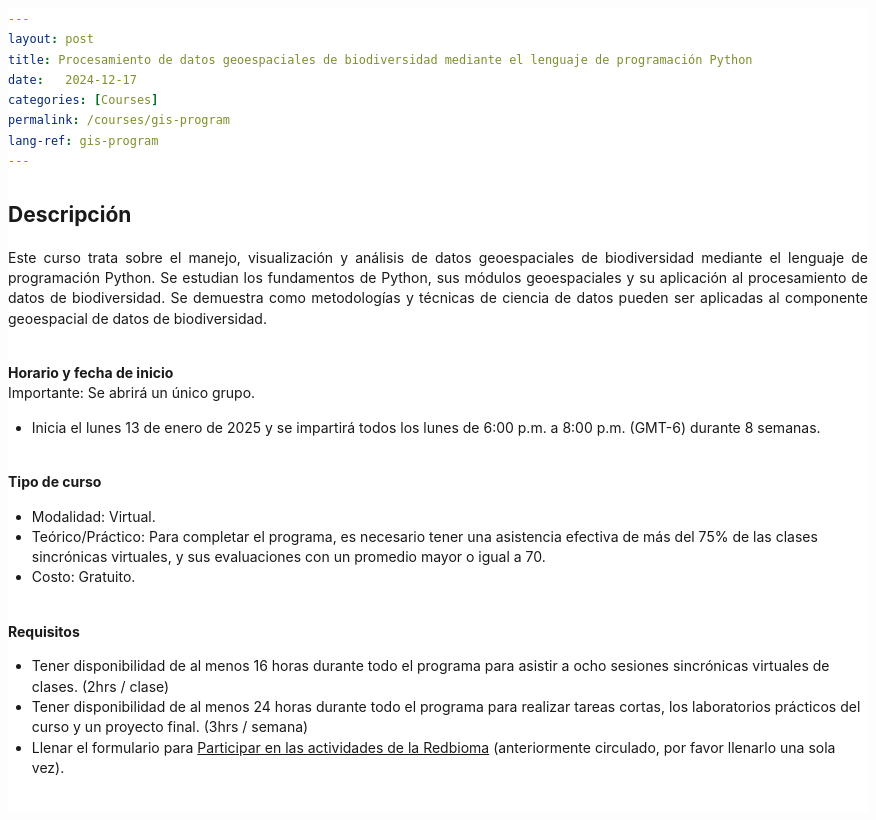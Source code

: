 ```yaml
---
layout: post
title: Procesamiento de datos geoespaciales de biodiversidad mediante el lenguaje de programación Python
date:   2024-12-17
categories: [Courses]
permalink: /courses/gis-program
lang-ref: gis-program
---
```


## Descripción
<div style="text-align: justify">
<p>Este curso trata sobre el manejo, visualización y análisis de datos geoespaciales de biodiversidad mediante el lenguaje de programación Python. Se estudian los fundamentos de Python, sus módulos geoespaciales y su aplicación al procesamiento de datos de biodiversidad. Se demuestra como metodologías y técnicas de ciencia de datos pueden ser aplicadas al componente geoespacial de datos de biodiversidad.</p>
</div>
<br>

<div>
<b>Horario y fecha de inicio</b>
<br>
Importante: Se abrirá un único grupo.
<br>
<ul>
    <li>
    Inicia el lunes 13 de enero de 2025 y se impartirá todos los lunes de 6:00 p.m. a 8:00 p.m. (GMT-6) durante 8 semanas.
    </li>
</ul>
</div>
<br>

<div>
<b>Tipo de curso</b>
<br>
<ul>
    <li>Modalidad: Virtual.</li>
    <li>Teórico/Práctico: Para completar el programa, es necesario tener una asistencia efectiva de más del 75% de las clases sincrónicas virtuales, y sus evaluaciones con un promedio mayor o igual a 70.</li>
    <li>Costo: Gratuito.</li>
</ul>
</div>
<br>

<div>
<b>Requisitos</b>
<ul>
<li>Tener disponibilidad de al menos 16 horas durante todo el programa para asistir a ocho sesiones sincrónicas virtuales de clases. (2hrs / clase)</li>
<li>Tener disponibilidad de al menos 24 horas durante todo el programa para realizar tareas cortas, los laboratorios prácticos del curso y un proyecto final. (3hrs / semana)</li>
<li>Llenar el formulario para <a href="https://forms.gle/gq98uQN32xz9uBx87">Participar en las actividades de la Redbioma</a> (anteriormente circulado, por favor llenarlo una sola vez).</li>
</ul>
</div>
<br>
